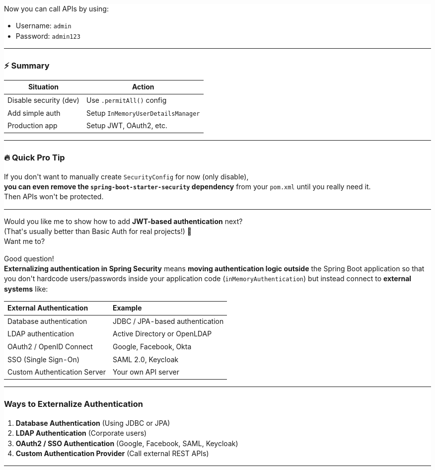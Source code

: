 Now you can call APIs by using:
- Username: `admin`
- Password: `admin123`

---

### ⚡️ Summary

| Situation            | Action                            |
|-----------------------|-----------------------------------|
| Disable security (dev) | Use `.permitAll()` config |
| Add simple auth       | Setup `InMemoryUserDetailsManager` |
| Production app        | Setup JWT, OAuth2, etc. |

---

### 🔥 Quick Pro Tip
If you don't want to manually create `SecurityConfig` for now (only disable),  
**you can even remove the `spring-boot-starter-security` dependency** from your `pom.xml` until you really need it.  
Then APIs won't be protected.

---

Would you like me to show how to add **JWT-based authentication** next?  
(That's usually better than Basic Auth for real projects!) 🚀  
Want me to?


Good question!  
**Externalizing authentication in Spring Security** means **moving authentication logic outside** the Spring Boot application so that you don't hardcode users/passwords inside your application code (`inMemoryAuthentication`) but instead connect to **external systems** like:

| External Authentication | Example |
|:-------------------------|:--------|
| Database authentication  | JDBC / JPA-based authentication |
| LDAP authentication       | Active Directory or OpenLDAP |
| OAuth2 / OpenID Connect    | Google, Facebook, Okta |
| SSO (Single Sign-On)       | SAML 2.0, Keycloak |
| Custom Authentication Server | Your own API server |

---

### **Ways to Externalize Authentication**

1. **Database Authentication** (Using JDBC or JPA)
2. **LDAP Authentication** (Corporate users)
3. **OAuth2 / SSO Authentication** (Google, Facebook, SAML, Keycloak)
4. **Custom Authentication Provider** (Call external REST APIs)

---